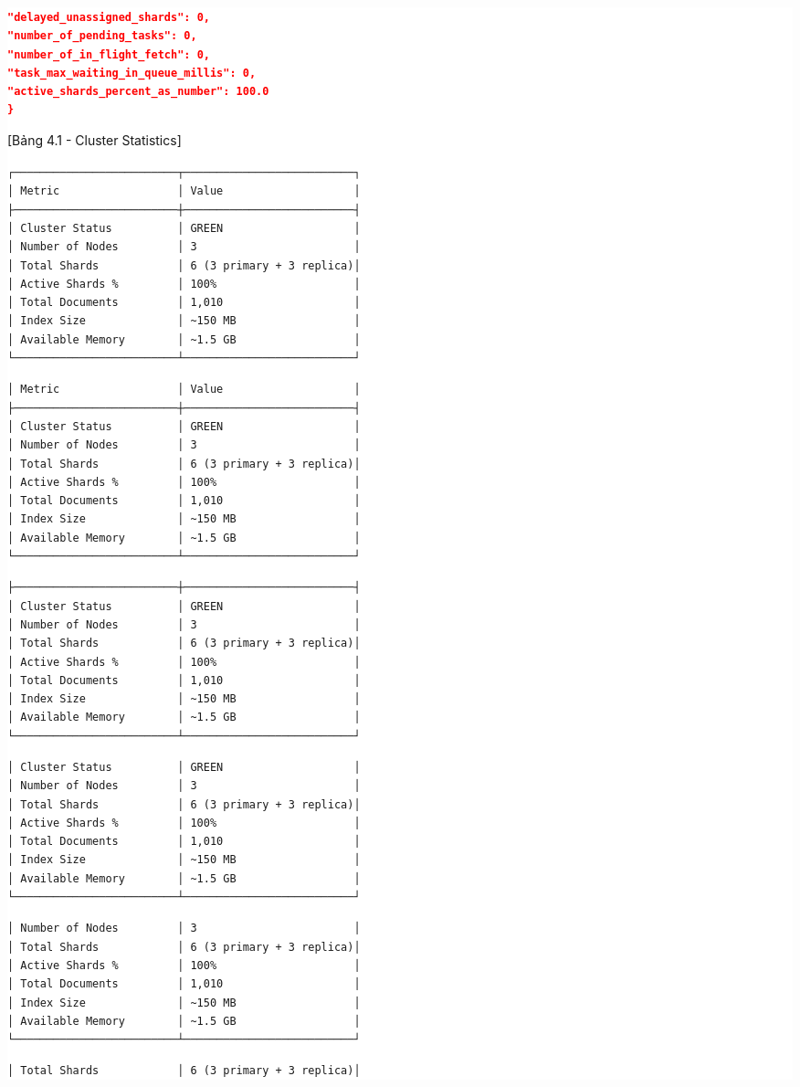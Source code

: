 ```json
"delayed_unassigned_shards": 0,
"number_of_pending_tasks": 0,
"number_of_in_flight_fetch": 0,
"task_max_waiting_in_queue_millis": 0,
"active_shards_percent_as_number": 100.0
}
```

[Bảng 4.1 - Cluster Statistics]
```
┌─────────────────────────┬──────────────────────────┐
│ Metric                  │ Value                    │
├─────────────────────────┼──────────────────────────┤
│ Cluster Status          │ GREEN                    │
│ Number of Nodes         │ 3                        │
│ Total Shards            │ 6 (3 primary + 3 replica)│
│ Active Shards %         │ 100%                     │
│ Total Documents         │ 1,010                    │
│ Index Size              │ ~150 MB                  │
│ Available Memory        │ ~1.5 GB                  │
└─────────────────────────┴──────────────────────────┘
```
```
│ Metric                  │ Value                    │
├─────────────────────────┼──────────────────────────┤
│ Cluster Status          │ GREEN                    │
│ Number of Nodes         │ 3                        │
│ Total Shards            │ 6 (3 primary + 3 replica)│
│ Active Shards %         │ 100%                     │
│ Total Documents         │ 1,010                    │
│ Index Size              │ ~150 MB                  │
│ Available Memory        │ ~1.5 GB                  │
└─────────────────────────┴──────────────────────────┘
```
```
├─────────────────────────┼──────────────────────────┤
│ Cluster Status          │ GREEN                    │
│ Number of Nodes         │ 3                        │
│ Total Shards            │ 6 (3 primary + 3 replica)│
│ Active Shards %         │ 100%                     │
│ Total Documents         │ 1,010                    │
│ Index Size              │ ~150 MB                  │
│ Available Memory        │ ~1.5 GB                  │
└─────────────────────────┴──────────────────────────┘
```
```
│ Cluster Status          │ GREEN                    │
│ Number of Nodes         │ 3                        │
│ Total Shards            │ 6 (3 primary + 3 replica)│
│ Active Shards %         │ 100%                     │
│ Total Documents         │ 1,010                    │
│ Index Size              │ ~150 MB                  │
│ Available Memory        │ ~1.5 GB                  │
└─────────────────────────┴──────────────────────────┘
```
```
│ Number of Nodes         │ 3                        │
│ Total Shards            │ 6 (3 primary + 3 replica)│
│ Active Shards %         │ 100%                     │
│ Total Documents         │ 1,010                    │
│ Index Size              │ ~150 MB                  │
│ Available Memory        │ ~1.5 GB                  │
└─────────────────────────┴──────────────────────────┘
```
```
│ Total Shards            │ 6 (3 primary + 3 replica)│
```
